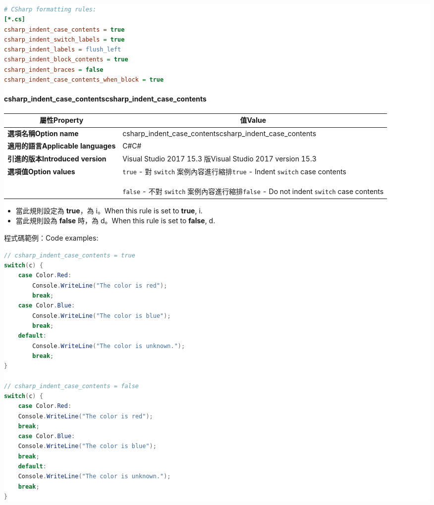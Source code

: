 ```ini
# CSharp formatting rules:
[*.cs]
csharp_indent_case_contents = true
csharp_indent_switch_labels = true
csharp_indent_labels = flush_left
csharp_indent_block_contents = true
csharp_indent_braces = false
csharp_indent_case_contents_when_block = true
```

#### <a name="csharp_indent_case_contents"></a><span data-ttu-id="71af9-300">csharp\_indent\_case_contents</span><span class="sxs-lookup"><span data-stu-id="71af9-300">csharp\_indent\_case_contents</span></span>

|<span data-ttu-id="71af9-301">屬性</span><span class="sxs-lookup"><span data-stu-id="71af9-301">Property</span></span>|<span data-ttu-id="71af9-302">值</span><span class="sxs-lookup"><span data-stu-id="71af9-302">Value</span></span>|
|-|-|
| <span data-ttu-id="71af9-303">**選項名稱**</span><span class="sxs-lookup"><span data-stu-id="71af9-303">**Option name**</span></span> | <span data-ttu-id="71af9-304">csharp_indent_case_contents</span><span class="sxs-lookup"><span data-stu-id="71af9-304">csharp_indent_case_contents</span></span> |
| <span data-ttu-id="71af9-305">**適用的語言**</span><span class="sxs-lookup"><span data-stu-id="71af9-305">**Applicable languages**</span></span> | <span data-ttu-id="71af9-306">C#</span><span class="sxs-lookup"><span data-stu-id="71af9-306">C#</span></span> |
| <span data-ttu-id="71af9-307">**引進的版本**</span><span class="sxs-lookup"><span data-stu-id="71af9-307">**Introduced version**</span></span> | <span data-ttu-id="71af9-308">Visual Studio 2017 15.3 版</span><span class="sxs-lookup"><span data-stu-id="71af9-308">Visual Studio 2017 version 15.3</span></span> |
| <span data-ttu-id="71af9-309">**選項值**</span><span class="sxs-lookup"><span data-stu-id="71af9-309">**Option values**</span></span> | <span data-ttu-id="71af9-310">`true` - 對 `switch` 案例內容進行縮排</span><span class="sxs-lookup"><span data-stu-id="71af9-310">`true` - Indent `switch` case contents</span></span><br /><br /><span data-ttu-id="71af9-311">`false` - 不對 `switch` 案例內容進行縮排</span><span class="sxs-lookup"><span data-stu-id="71af9-311">`false` - Do not indent `switch` case contents</span></span> |

- <span data-ttu-id="71af9-312">當此規則設定為 **true**，為 i。</span><span class="sxs-lookup"><span data-stu-id="71af9-312">When this rule is set to **true**, i.</span></span>
- <span data-ttu-id="71af9-313">當此規則設為 **false** 時，為 d。</span><span class="sxs-lookup"><span data-stu-id="71af9-313">When this rule is set to **false**, d.</span></span>

<span data-ttu-id="71af9-314">程式碼範例：</span><span class="sxs-lookup"><span data-stu-id="71af9-314">Code examples:</span></span>

```csharp
// csharp_indent_case_contents = true
switch(c) {
    case Color.Red:
        Console.WriteLine("The color is red");
        break;
    case Color.Blue:
        Console.WriteLine("The color is blue");
        break;
    default:
        Console.WriteLine("The color is unknown.");
        break;
}

// csharp_indent_case_contents = false
switch(c) {
    case Color.Red:
    Console.WriteLine("The color is red");
    break;
    case Color.Blue:
    Console.WriteLine("The color is blue");
    break;
    default:
    Console.WriteLine("The color is unknown.");
    break;
}
```
